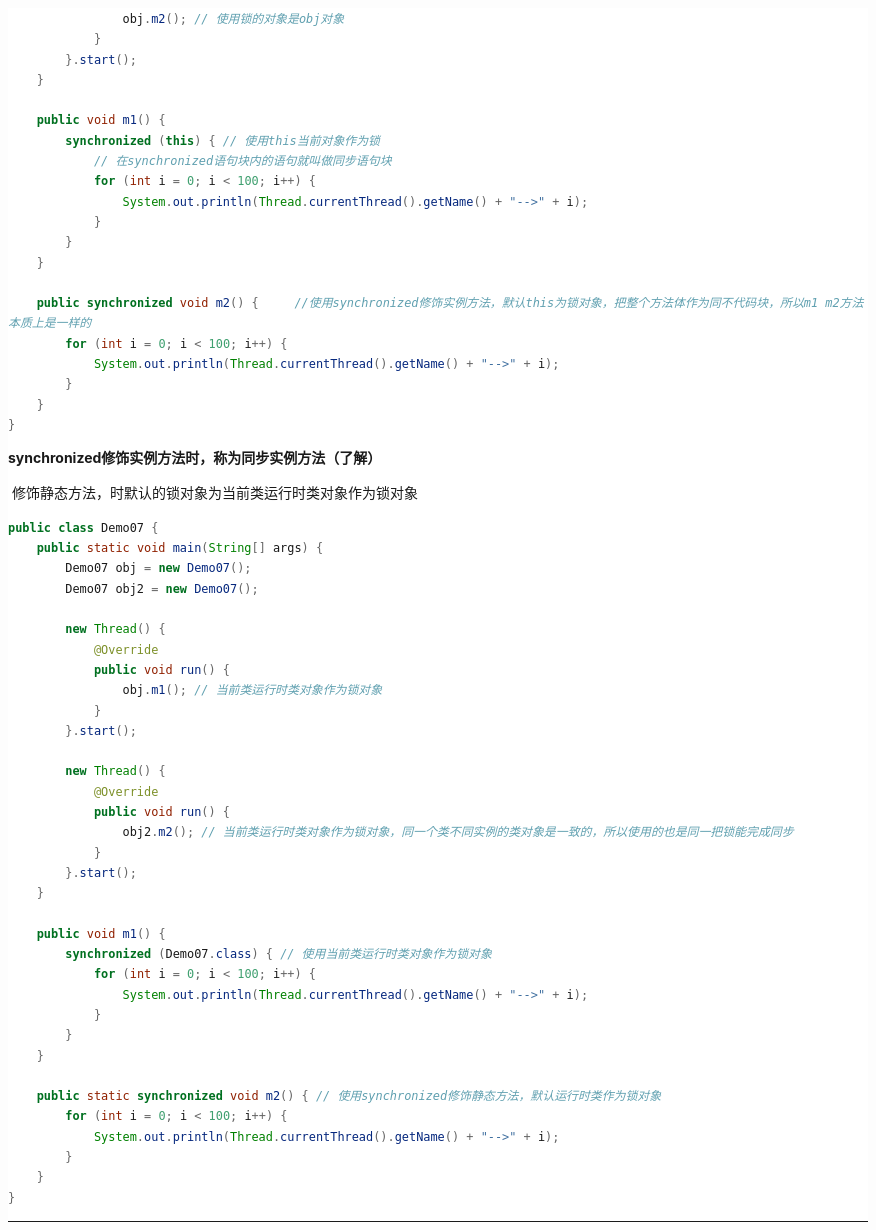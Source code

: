 ```java
				obj.m2(); // 使用锁的对象是obj对象
			}
		}.start();
	}

	public void m1() {
		synchronized (this) { // 使用this当前对象作为锁
			// 在synchronized语句块内的语句就叫做同步语句块
			for (int i = 0; i < 100; i++) {
				System.out.println(Thread.currentThread().getName() + "-->" + i);
			}
		}
	}
	
	public synchronized void m2() {		//使用synchronized修饰实例方法，默认this为锁对象，把整个方法体作为同不代码块，所以m1 m2方法本质上是一样的
		for (int i = 0; i < 100; i++) {
			System.out.println(Thread.currentThread().getName() + "-->" + i);
		}
	}
}
```

**synchronized修饰实例方法时，称为同步实例方法（了解）**

​	修饰静态方法，时默认的锁对象为当前类运行时类对象作为锁对象

```java
public class Demo07 {
	public static void main(String[] args) {
		Demo07 obj = new Demo07();
		Demo07 obj2 = new Demo07();

		new Thread() {
			@Override
			public void run() {
				obj.m1(); // 当前类运行时类对象作为锁对象
			}
		}.start();

		new Thread() {
			@Override
			public void run() {
				obj2.m2(); // 当前类运行时类对象作为锁对象，同一个类不同实例的类对象是一致的，所以使用的也是同一把锁能完成同步
			}
		}.start();
	}

	public void m1() {
		synchronized (Demo07.class) { // 使用当前类运行时类对象作为锁对象
			for (int i = 0; i < 100; i++) {
				System.out.println(Thread.currentThread().getName() + "-->" + i);
			}
		}
	}

	public static synchronized void m2() { // 使用synchronized修饰静态方法，默认运行时类作为锁对象
		for (int i = 0; i < 100; i++) {
			System.out.println(Thread.currentThread().getName() + "-->" + i);
		}
	}
}
```

---